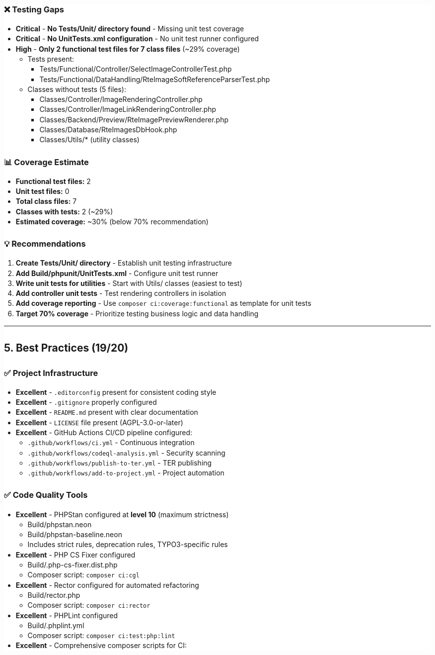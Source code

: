 ### ❌ Testing Gaps

- **Critical** - **No Tests/Unit/ directory found** - Missing unit test coverage
- **Critical** - **No UnitTests.xml configuration** - No unit test runner configured
- **High** - **Only 2 functional test files for 7 class files** (~29% coverage)
  - Tests present:
    - Tests/Functional/Controller/SelectImageControllerTest.php
    - Tests/Functional/DataHandling/RteImageSoftReferenceParserTest.php
  - Classes without tests (5 files):
    - Classes/Controller/ImageRenderingController.php
    - Classes/Controller/ImageLinkRenderingController.php
    - Classes/Backend/Preview/RteImagePreviewRenderer.php
    - Classes/Database/RteImagesDbHook.php
    - Classes/Utils/* (utility classes)

### 📊 Coverage Estimate

- **Functional test files:** 2
- **Unit test files:** 0
- **Total class files:** 7
- **Classes with tests:** 2 (~29%)
- **Estimated coverage:** ~30% (below 70% recommendation)

### 💡 Recommendations

1. **Create Tests/Unit/ directory** - Establish unit testing infrastructure
2. **Add Build/phpunit/UnitTests.xml** - Configure unit test runner
3. **Write unit tests for utilities** - Start with Utils/ classes (easiest to test)
4. **Add controller unit tests** - Test rendering controllers in isolation
5. **Add coverage reporting** - Use `composer ci:coverage:functional` as template for unit tests
6. **Target 70% coverage** - Prioritize testing business logic and data handling

---

## 5. Best Practices (19/20)

### ✅ Project Infrastructure

- **Excellent** - `.editorconfig` present for consistent coding style
- **Excellent** - `.gitignore` properly configured
- **Excellent** - `README.md` present with clear documentation
- **Excellent** - `LICENSE` file present (AGPL-3.0-or-later)
- **Excellent** - GitHub Actions CI/CD pipeline configured:
  - `.github/workflows/ci.yml` - Continuous integration
  - `.github/workflows/codeql-analysis.yml` - Security scanning
  - `.github/workflows/publish-to-ter.yml` - TER publishing
  - `.github/workflows/add-to-project.yml` - Project automation

### ✅ Code Quality Tools

- **Excellent** - PHPStan configured at **level 10** (maximum strictness)
  - Build/phpstan.neon
  - Build/phpstan-baseline.neon
  - Includes strict rules, deprecation rules, TYPO3-specific rules
- **Excellent** - PHP CS Fixer configured
  - Build/.php-cs-fixer.dist.php
  - Composer script: `composer ci:cgl`
- **Excellent** - Rector configured for automated refactoring
  - Build/rector.php
  - Composer script: `composer ci:rector`
- **Excellent** - PHPLint configured
  - Build/.phplint.yml
  - Composer script: `composer ci:test:php:lint`
- **Excellent** - Comprehensive composer scripts for CI: